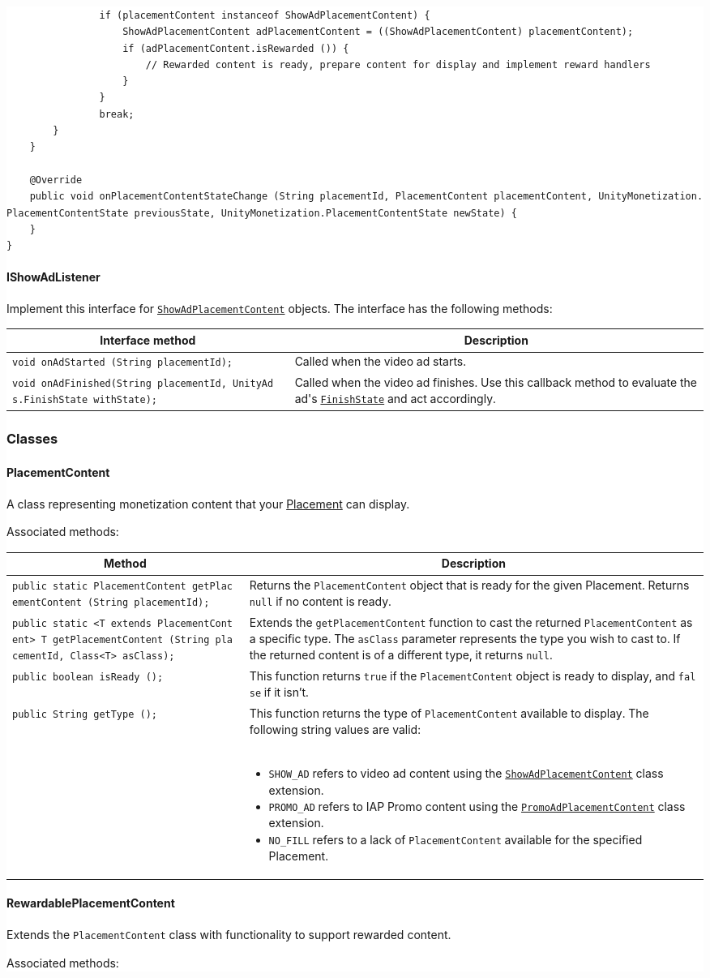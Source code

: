 ```
                if (placementContent instanceof ShowAdPlacementContent) {
                    ShowAdPlacementContent adPlacementContent = ((ShowAdPlacementContent) placementContent);
                    if (adPlacementContent.isRewarded ()) {
                        // Rewarded content is ready, prepare content for display and implement reward handlers 
                    }
                }
                break;
        }
    }

    @Override
    public void onPlacementContentStateChange (String placementId, PlacementContent placementContent, UnityMonetization.PlacementContentState previousState, UnityMonetization.PlacementContentState newState) {
    }
}
```

#### IShowAdListener
Implement this interface for [`ShowAdPlacementContent`](#showadplacementcontent) objects. The interface has the following methods:

| **Interface method** | **Description** | 
| -------------------- | --------------- |
| `void onAdStarted (String placementId);` | Called when the video ad starts. |
| `void onAdFinished(String placementId, UnityAds.FinishState withState);` | Called when the video ad finishes. Use this callback method to evaluate the ad's [`FinishState`](#finishstate) and act accordingly. |

### Classes
#### PlacementContent
A class representing monetization content that your [Placement](MonetizationPlacements.md) can display. 

Associated methods:

| **Method** | **Description** |
| ---------- | --------------- |
| `public static PlacementContent getPlacementContent (String placementId);` | Returns the `PlacementContent` object that is ready for the given Placement. Returns `null` if no content is ready. 
| `public static <T extends PlacementContent> T getPlacementContent (String placementId, Class<T> asClass);` | Extends the `getPlacementContent` function to cast the returned `PlacementContent` as a specific type. The `asClass` parameter represents the type you wish to cast to. If the returned content is of a different type, it returns `null`. |
| `public boolean isReady ();` | This function returns `true` if the `PlacementContent` object is ready to display, and `false` if it isn’t. |
| `public String getType ();` | This function returns the type of `PlacementContent` available to display. The following string values are valid:<br><br><ul><li>`SHOW_AD` refers to video ad content using the [`ShowAdPlacementContent`](#showadplacementcontent) class extension.</li><li>`PROMO_AD` refers to IAP Promo content using the [`PromoAdPlacementContent`](#promoadplacementcontent) class extension.</li><li>`NO_FILL` refers to a lack of `PlacementContent` available for the specified Placement.</li></ul> |

#### RewardablePlacementContent
Extends the `PlacementContent` class with functionality to support rewarded content.

Associated methods:
